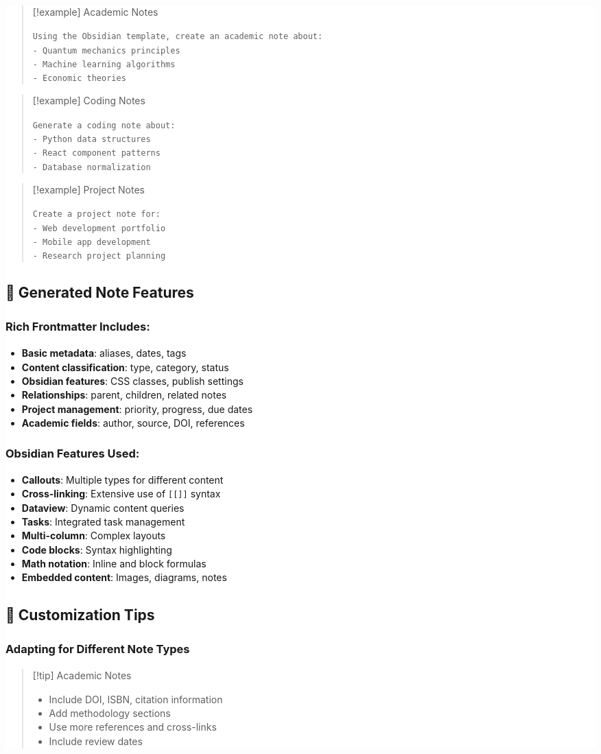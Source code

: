 > [!example] Academic Notes
> ```
> Using the Obsidian template, create an academic note about:
> - Quantum mechanics principles
> - Machine learning algorithms
> - Economic theories
> ```

> [!example] Coding Notes
> ```
> Generate a coding note about:
> - Python data structures
> - React component patterns
> - Database normalization
> ```

> [!example] Project Notes
> ```
> Create a project note for:
> - Web development portfolio
> - Mobile app development
> - Research project planning
> ```

## 🎯 Generated Note Features

### Rich Frontmatter Includes:
- **Basic metadata**: aliases, dates, tags
- **Content classification**: type, category, status
- **Obsidian features**: CSS classes, publish settings
- **Relationships**: parent, children, related notes
- **Project management**: priority, progress, due dates
- **Academic fields**: author, source, DOI, references

### Obsidian Features Used:
- **Callouts**: Multiple types for different content
- **Cross-linking**: Extensive use of `[[]]` syntax
- **Dataview**: Dynamic content queries
- **Tasks**: Integrated task management
- **Multi-column**: Complex layouts
- **Code blocks**: Syntax highlighting
- **Math notation**: Inline and block formulas
- **Embedded content**: Images, diagrams, notes

## 🔧 Customization Tips

### Adapting for Different Note Types

> [!tip] Academic Notes
> - Include DOI, ISBN, citation information
> - Add methodology sections
> - Use more references and cross-links
> - Include review dates

